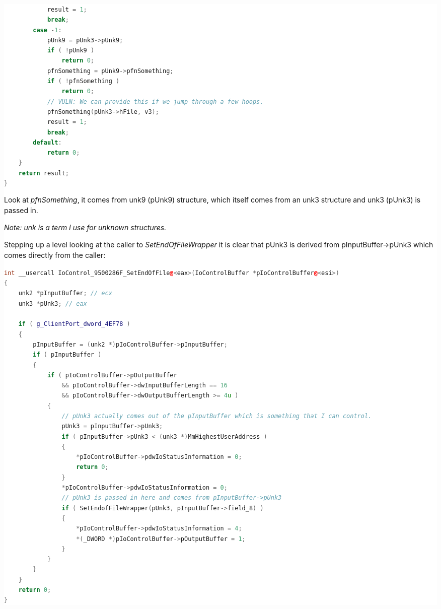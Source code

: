 ```C++
            result = 1;
            break;
        case -1:
            pUnk9 = pUnk3->pUnk9;
            if ( !pUnk9 )
                return 0;
            pfnSomething = pUnk9->pfnSomething;
            if ( !pfnSomething )
                return 0;
            // VULN: We can provide this if we jump through a few hoops.
            pfnSomething(pUnk3->hFile, v3);
            result = 1;
            break;
        default:
            return 0;
    }
    return result;
}
```

Look at *pfnSomething*, it comes from unk9 (pUnk9) structure, which itself comes from an unk3 structure and unk3 (pUnk3) is passed in.

*Note: *unk* is a term I use for *unknown* structures.*

Stepping up a level looking at the caller to *SetEndOfFileWrapper* it is clear that pUnk3 is derived from pInputBuffer->pUnk3 which comes directly from the caller:

```C++
int __usercall IoControl_9500286F_SetEndOfFile@<eax>(IoControlBuffer *pIoControlBuffer@<esi>)
{
    unk2 *pInputBuffer; // ecx
    unk3 *pUnk3; // eax

    if ( g_ClientPort_dword_4EF78 )
    {
        pInputBuffer = (unk2 *)pIoControlBuffer->pInputBuffer;
        if ( pInputBuffer )
        {
            if ( pIoControlBuffer->pOutputBuffer
                && pIoControlBuffer->dwInputBufferLength == 16
                && pIoControlBuffer->dwOutputBufferLength >= 4u )
            {
                // pUnk3 actually comes out of the pInputBuffer which is something that I can control.
                pUnk3 = pInputBuffer->pUnk3;
                if ( pInputBuffer->pUnk3 < (unk3 *)MmHighestUserAddress )
                {
                    *pIoControlBuffer->pdwIoStatusInformation = 0;
                    return 0;
                }
                *pIoControlBuffer->pdwIoStatusInformation = 0;
                // pUnk3 is passed in here and comes from pInputBuffer->pUnk3
                if ( SetEndofFileWrapper(pUnk3, pInputBuffer->field_8) )
                {
                    *pIoControlBuffer->pdwIoStatusInformation = 4;
                    *(_DWORD *)pIoControlBuffer->pOutputBuffer = 1;
                }
            }
        }
    }
    return 0;
}
```
